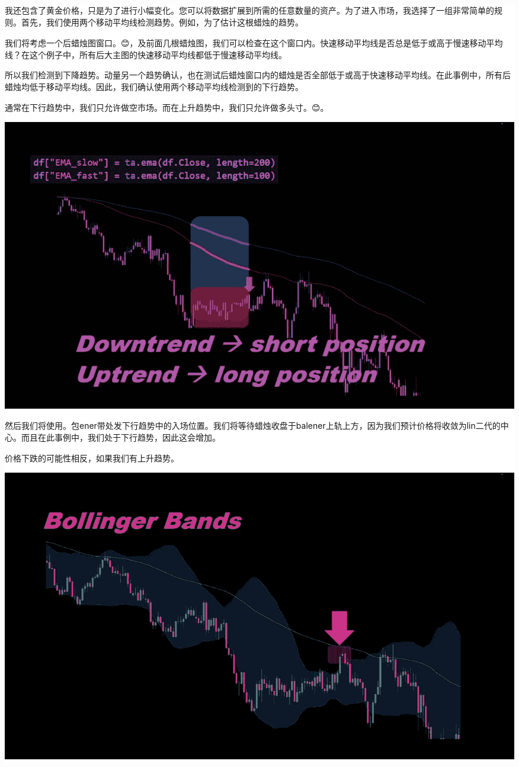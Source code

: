我还包含了黄金价格，只是为了进行小幅变化。您可以将数据扩展到所需的任意数量的资产。为了进入市场，我选择了一组非常简单的规则。首先，我们使用两个移动平均线检测趋势。例如，为了估计这根蜡烛的趋势。

我们将考虑一个后蜡烛图窗口。😊，及前面几根蜡烛图，我们可以检查在这个窗口内。快速移动平均线是否总是低于或高于慢速移动平均线？在这个例子中，所有后大主图的快速移动平均线都低于慢速移动平均线。

所以我们检测到下降趋势。动量另一个趋势确认，也在测试后蜡烛窗口内的蜡烛是否全部低于或高于快速移动平均线。在此事例中，所有后蜡烛均低于移动平均线。因此，我们确认使用两个移动平均线检测到的下行趋势。

通常在下行趋势中，我们只允许做空市场。而在上升趋势中，我们只允许做多头寸。😊。

![](img/e7d9ff2f0687fd315d4dddb5c7c17ac3_11.png)

然后我们将使用。包ener带处发下行趋势中的入场位置。我们将等待蜡烛收盘于balener上轨上方，因为我们预计价格将收敛为lin二代的中心。而且在此事例中，我们处于下行趋势，因此这会增加。

价格下跌的可能性相反，如果我们有上升趋势。

![](img/e7d9ff2f0687fd315d4dddb5c7c17ac3_13.png)
